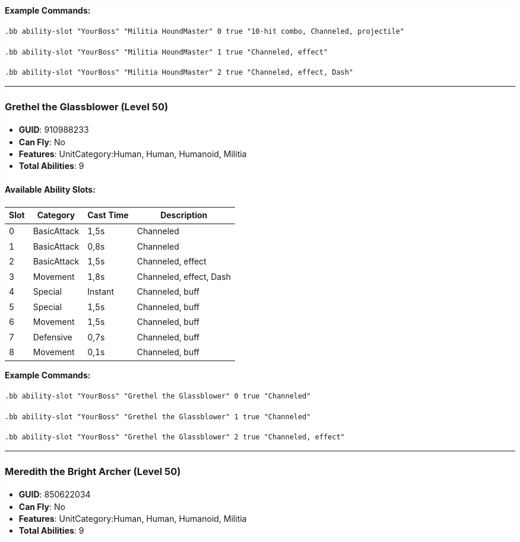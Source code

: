 
**Example Commands:**
```
.bb ability-slot "YourBoss" "Militia HoundMaster" 0 true "10-hit combo, Channeled, projectile"
```
```
.bb ability-slot "YourBoss" "Militia HoundMaster" 1 true "Channeled, effect"
```
```
.bb ability-slot "YourBoss" "Militia HoundMaster" 2 true "Channeled, effect, Dash"
```

---

### Grethel the Glassblower (Level 50)
- **GUID**: 910988233
- **Can Fly**: No
- **Features**: UnitCategory:Human, Human, Humanoid, Militia
- **Total Abilities**: 9

#### Available Ability Slots:
| Slot | Category | Cast Time | Description |
|------|----------|-----------|-------------|
| 0 | BasicAttack | 1,5s | Channeled |
| 1 | BasicAttack | 0,8s | Channeled |
| 2 | BasicAttack | 1,5s | Channeled, effect |
| 3 | Movement | 1,8s | Channeled, effect, Dash |
| 4 | Special | Instant | Channeled, buff |
| 5 | Special | 1,5s | Channeled, buff |
| 6 | Movement | 1,5s | Channeled, buff |
| 7 | Defensive | 0,7s | Channeled, buff |
| 8 | Movement | 0,1s | Channeled, buff |

**Example Commands:**
```
.bb ability-slot "YourBoss" "Grethel the Glassblower" 0 true "Channeled"
```
```
.bb ability-slot "YourBoss" "Grethel the Glassblower" 1 true "Channeled"
```
```
.bb ability-slot "YourBoss" "Grethel the Glassblower" 2 true "Channeled, effect"
```

---

### Meredith the Bright Archer (Level 50)
- **GUID**: 850622034
- **Can Fly**: No
- **Features**: UnitCategory:Human, Human, Humanoid, Militia
- **Total Abilities**: 9
